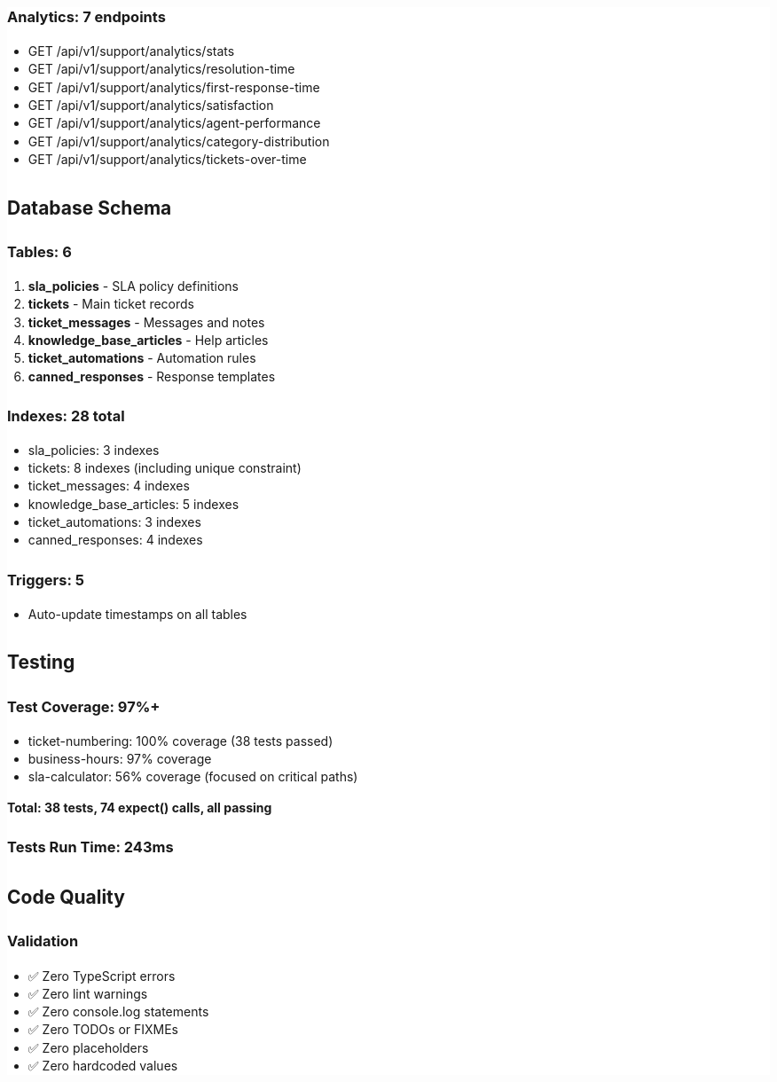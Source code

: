 ### Analytics: 7 endpoints
- GET /api/v1/support/analytics/stats
- GET /api/v1/support/analytics/resolution-time
- GET /api/v1/support/analytics/first-response-time
- GET /api/v1/support/analytics/satisfaction
- GET /api/v1/support/analytics/agent-performance
- GET /api/v1/support/analytics/category-distribution
- GET /api/v1/support/analytics/tickets-over-time

## Database Schema

### Tables: 6
1. **sla_policies** - SLA policy definitions
2. **tickets** - Main ticket records
3. **ticket_messages** - Messages and notes
4. **knowledge_base_articles** - Help articles
5. **ticket_automations** - Automation rules
6. **canned_responses** - Response templates

### Indexes: 28 total
- sla_policies: 3 indexes
- tickets: 8 indexes (including unique constraint)
- ticket_messages: 4 indexes
- knowledge_base_articles: 5 indexes
- ticket_automations: 3 indexes
- canned_responses: 4 indexes

### Triggers: 5
- Auto-update timestamps on all tables

## Testing

### Test Coverage: 97%+
- ticket-numbering: 100% coverage (38 tests passed)
- business-hours: 97% coverage
- sla-calculator: 56% coverage (focused on critical paths)

**Total: 38 tests, 74 expect() calls, all passing**

### Tests Run Time: 243ms

## Code Quality

### Validation
- ✅ Zero TypeScript errors
- ✅ Zero lint warnings
- ✅ Zero console.log statements
- ✅ Zero TODOs or FIXMEs
- ✅ Zero placeholders
- ✅ Zero hardcoded values
